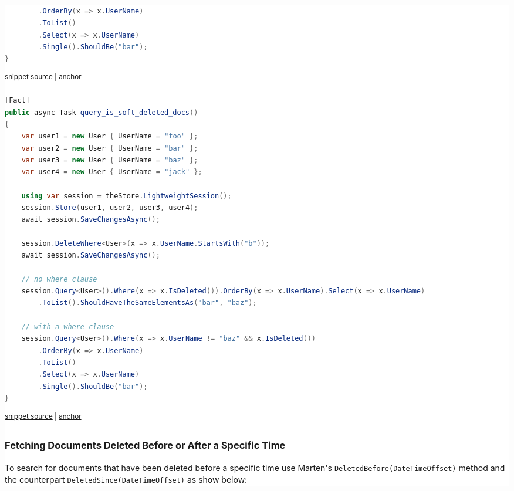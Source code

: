 ```cs
        .OrderBy(x => x.UserName)
        .ToList()
        .Select(x => x.UserName)
        .Single().ShouldBe("bar");
}
```
<sup><a href='https://github.com/JasperFx/marten/blob/master/src/DocumentDbTests/Deleting/soft_deletes.cs#L342-L370' title='Snippet source file'>snippet source</a> | <a href='#snippet-sample_query_is_soft_deleted_docs' title='Start of snippet'>anchor</a></sup>
<a id='snippet-sample_query_is_soft_deleted_docs-1'></a>
```cs
[Fact]
public async Task query_is_soft_deleted_docs()
{
    var user1 = new User { UserName = "foo" };
    var user2 = new User { UserName = "bar" };
    var user3 = new User { UserName = "baz" };
    var user4 = new User { UserName = "jack" };

    using var session = theStore.LightweightSession();
    session.Store(user1, user2, user3, user4);
    await session.SaveChangesAsync();

    session.DeleteWhere<User>(x => x.UserName.StartsWith("b"));
    await session.SaveChangesAsync();

    // no where clause
    session.Query<User>().Where(x => x.IsDeleted()).OrderBy(x => x.UserName).Select(x => x.UserName)
        .ToList().ShouldHaveTheSameElementsAs("bar", "baz");

    // with a where clause
    session.Query<User>().Where(x => x.UserName != "baz" && x.IsDeleted())
        .OrderBy(x => x.UserName)
        .ToList()
        .Select(x => x.UserName)
        .Single().ShouldBe("bar");
}
```
<sup><a href='https://github.com/JasperFx/marten/blob/master/src/DocumentDbTests/Deleting/soft_deletes.cs#L1032-L1060' title='Snippet source file'>snippet source</a> | <a href='#snippet-sample_query_is_soft_deleted_docs-1' title='Start of snippet'>anchor</a></sup>


### Fetching Documents Deleted Before or After a Specific Time

To search for documents that have been deleted before a specific time use Marten's `DeletedBefore(DateTimeOffset)` method
and the counterpart `DeletedSince(DateTimeOffset)` as show below:

